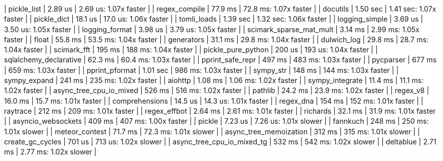 | pickle_list                | 2.89 us                                                | 2.69 us: 1.07x faster                                  |
| regex_compile              | 77.9 ms                                                | 72.8 ms: 1.07x faster                                  |
| docutils                   | 1.50 sec                                               | 1.41 sec: 1.07x faster                                 |
| pickle_dict                | 18.1 us                                                | 17.0 us: 1.06x faster                                  |
| tomli_loads                | 1.39 sec                                               | 1.32 sec: 1.06x faster                                 |
| logging_simple             | 3.69 us                                                | 3.50 us: 1.05x faster                                  |
| logging_format             | 3.98 us                                                | 3.79 us: 1.05x faster                                  |
| scimark_sparse_mat_mult    | 3.14 ms                                                | 2.99 ms: 1.05x faster                                  |
| float                      | 55.8 ms                                                | 53.5 ms: 1.04x faster                                  |
| generators                 | 31.1 ms                                                | 29.8 ms: 1.04x faster                                  |
| dulwich_log                | 29.8 ms                                                | 28.7 ms: 1.04x faster                                  |
| scimark_fft                | 195 ms                                                 | 188 ms: 1.04x faster                                   |
| pickle_pure_python         | 200 us                                                 | 193 us: 1.04x faster                                   |
| sqlalchemy_declarative     | 62.3 ms                                                | 60.4 ms: 1.03x faster                                  |
| pprint_safe_repr           | 497 ms                                                 | 483 ms: 1.03x faster                                   |
| pycparser                  | 677 ms                                                 | 659 ms: 1.03x faster                                   |
| pprint_pformat             | 1.01 sec                                               | 986 ms: 1.03x faster                                   |
| sympy_str                  | 148 ms                                                 | 144 ms: 1.03x faster                                   |
| sympy_expand               | 241 ms                                                 | 235 ms: 1.02x faster                                   |
| aiohttp                    | 1.08 ms                                                | 1.06 ms: 1.02x faster                                  |
| sympy_integrate            | 11.4 ms                                                | 11.1 ms: 1.02x faster                                  |
| async_tree_cpu_io_mixed    | 526 ms                                                 | 516 ms: 1.02x faster                                   |
| pathlib                    | 24.2 ms                                                | 23.9 ms: 1.02x faster                                  |
| regex_v8                   | 16.0 ms                                                | 15.7 ms: 1.01x faster                                  |
| comprehensions             | 14.5 us                                                | 14.3 us: 1.01x faster                                  |
| regex_dna                  | 154 ms                                                 | 152 ms: 1.01x faster                                   |
| raytrace                   | 212 ms                                                 | 209 ms: 1.01x faster                                   |
| regex_effbot               | 2.64 ms                                                | 2.61 ms: 1.01x faster                                  |
| richards                   | 32.1 ms                                                | 31.9 ms: 1.01x faster                                  |
| asyncio_websockets         | 409 ms                                                 | 407 ms: 1.00x faster                                   |
| pickle                     | 7.23 us                                                | 7.26 us: 1.01x slower                                  |
| fannkuch                   | 248 ms                                                 | 250 ms: 1.01x slower                                   |
| meteor_contest             | 71.7 ms                                                | 72.3 ms: 1.01x slower                                  |
| async_tree_memoization     | 312 ms                                                 | 315 ms: 1.01x slower                                   |
| create_gc_cycles           | 701 us                                                 | 713 us: 1.02x slower                                   |
| async_tree_cpu_io_mixed_tg | 532 ms                                                 | 542 ms: 1.02x slower                                   |
| deltablue                  | 2.71 ms                                                | 2.77 ms: 1.02x slower                                  |